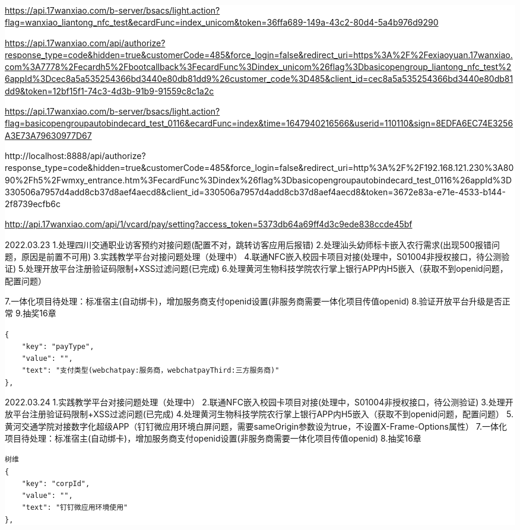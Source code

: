 https://api.17wanxiao.com/b-server/bsacs/light.action?flag=wanxiao_liantong_nfc_test&ecardFunc=index_unicom&token=36ffa689-149a-43c2-80d4-5a4b976d9290


https://api.17wanxiao.com/api/authorize?response_type=code&hidden=true&customerCode=485&force_login=false&redirect_uri=https%3A%2F%2Fexiaoyuan.17wanxiao.com%3A7778%2Fecardh5%2Fbootcallback%3FecardFunc%3Dindex_unicom%26flag%3Dbasicopengroup_liantong_nfc_test%26appId%3Dcec8a5a535254366bd3440e80db81dd9%26customer_code%3D485&client_id=cec8a5a535254366bd3440e80db81dd9&token=12bf15f1-74c3-4d3b-91b9-91559c8c1a2c




https://api.17wanxiao.com/b-server/bsacs/light.action?flag=basicopengroupautobindecard_test_0116&ecardFunc=index&time=1647940216566&userid=110110&sign=8EDFA6EC74E3256A3E73A79630977D67


http://localhost:8888/api/authorize?response_type=code&hidden=true&customerCode=485&force_login=false&redirect_uri=http%3A%2F%2F192.168.121.230%3A8090%2Fh5%2Fwmxy_entrance.htm%3FecardFunc%3Dindex%26flag%3Dbasicopengroupautobindecard_test_0116%26appId%3D330506a7957d4add8cb37d8aef4aecd8&client_id=330506a7957d4add8cb37d8aef4aecd8&token=3672e83a-e71e-4533-b144-2f8739ecfb6c

http://api.17wanxiao.com/api/1/vcard/pay/setting?access_token=5373db64a69ff4d3c9ede838ccde45bf

2022.03.23
1.处理四川交通职业访客预约对接问题(配置不对，跳转访客应用后报错)
2.处理汕头幼师标卡嵌入农行需求(出现500报错问题，原因是前置不可用)
3.实践教学平台对接问题处理（处理中）
4.联通NFC嵌入校园卡项目对接(处理中，S01004非授权接口，待公测验证)
5.处理开放平台注册验证码限制+XSS过滤问题(已完成)
6.处理黄河生物科技学院农行掌上银行APP内H5嵌入（获取不到openid问题，配置问题）

7.一体化项目待处理：标准宿主(自动绑卡)，增加服务商支付openid设置(非服务商需要一体化项目传值openid)
8.验证开放平台升级是否正常
9.抽奖16章



    {
        "key": "payType",
        "value": "",
        "text": "支付类型(webchatpay:服务商，webchatpayThird:三方服务商)"
    },


2022.03.24
1.实践教学平台对接问题处理（处理中）
2.联通NFC嵌入校园卡项目对接(处理中，S01004非授权接口，待公测验证)
3.处理开放平台注册验证码限制+XSS过滤问题(已完成)
4.处理黄河生物科技学院农行掌上银行APP内H5嵌入（获取不到openid问题，配置问题）
5.黄河交通学院对接数字化超级APP（钉钉微应用环境白屏问题，需要sameOrigin参数设为true，不设置X-Frame-Options属性）
7.一体化项目待处理：标准宿主(自动绑卡)，增加服务商支付openid设置(非服务商需要一体化项目传值openid)
8.抽奖16章


    树维
    {
        "key": "corpId",
        "value": "",
        "text": "钉钉微应用环境使用"
    },
